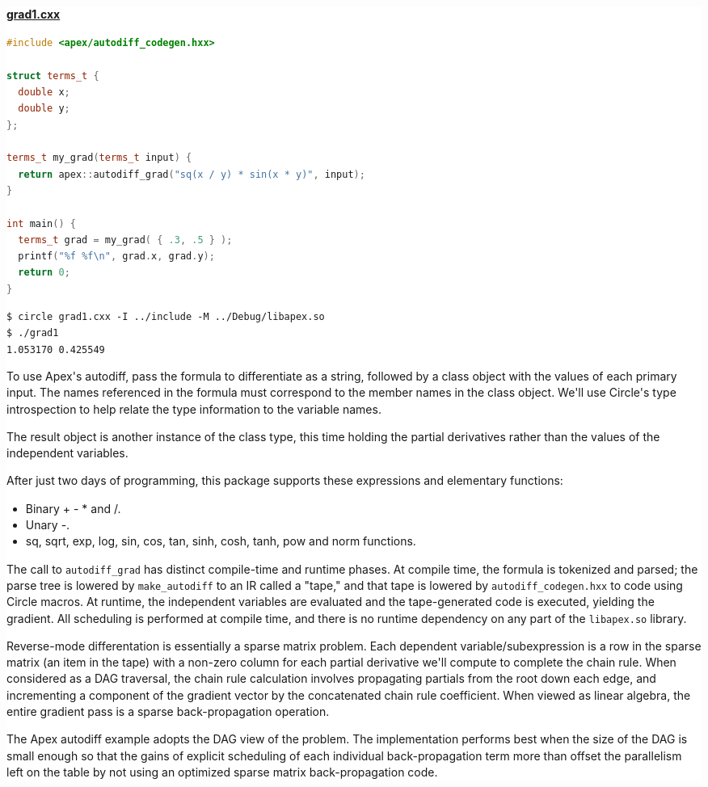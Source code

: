 [**grad1.cxx**](grad1.cxx)  
```cpp
#include <apex/autodiff_codegen.hxx>

struct terms_t {
  double x;
  double y;
};

terms_t my_grad(terms_t input) {
  return apex::autodiff_grad("sq(x / y) * sin(x * y)", input);
}

int main() {
  terms_t grad = my_grad( { .3, .5 } );
  printf("%f %f\n", grad.x, grad.y);
  return 0;
}
```
```
$ circle grad1.cxx -I ../include -M ../Debug/libapex.so 
$ ./grad1
1.053170 0.425549
```

To use Apex's autodiff, pass the formula to differentiate as a string, followed by a class object with the values of each primary input. The names referenced in the formula must correspond to the member names in the class object. We'll use Circle's type introspection to help relate the type information to the variable names.

The result object is another instance of the class type, this time holding the partial derivatives rather than the values of the independent variables.

After just two days of programming, this package supports these expressions and elementary functions:
* Binary + - * and /.
* Unary -.
* sq, sqrt, exp, log, sin, cos, tan, sinh, cosh, tanh, pow and norm functions.

The call to `autodiff_grad` has distinct compile-time and runtime phases. At compile time, the formula is tokenized and parsed; the parse tree is lowered by `make_autodiff` to an IR called a "tape," and that tape is lowered by `autodiff_codegen.hxx` to code using Circle macros. At runtime, the independent variables are evaluated and the tape-generated code is executed, yielding the gradient. All scheduling is performed at compile time, and there is no runtime dependency on any part of the `libapex.so` library.

Reverse-mode differentation is essentially a sparse matrix problem. Each dependent variable/subexpression is a row in the sparse matrix (an item in the tape) with a non-zero column for each partial derivative we'll compute to complete the chain rule. When considered as a DAG traversal, the chain rule calculation involves propagating partials from the root down each edge, and incrementing a component of the gradient vector by the concatenated chain rule coefficient. When viewed as linear algebra, the entire gradient pass is a sparse back-propagation operation. 

The Apex autodiff example adopts the DAG view of the problem. The implementation performs best when the size of the DAG is small enough so that the gains of explicit scheduling of each individual back-propagation term more than offset the parallelism left on the table by not using an optimized sparse matrix back-propagation code.
